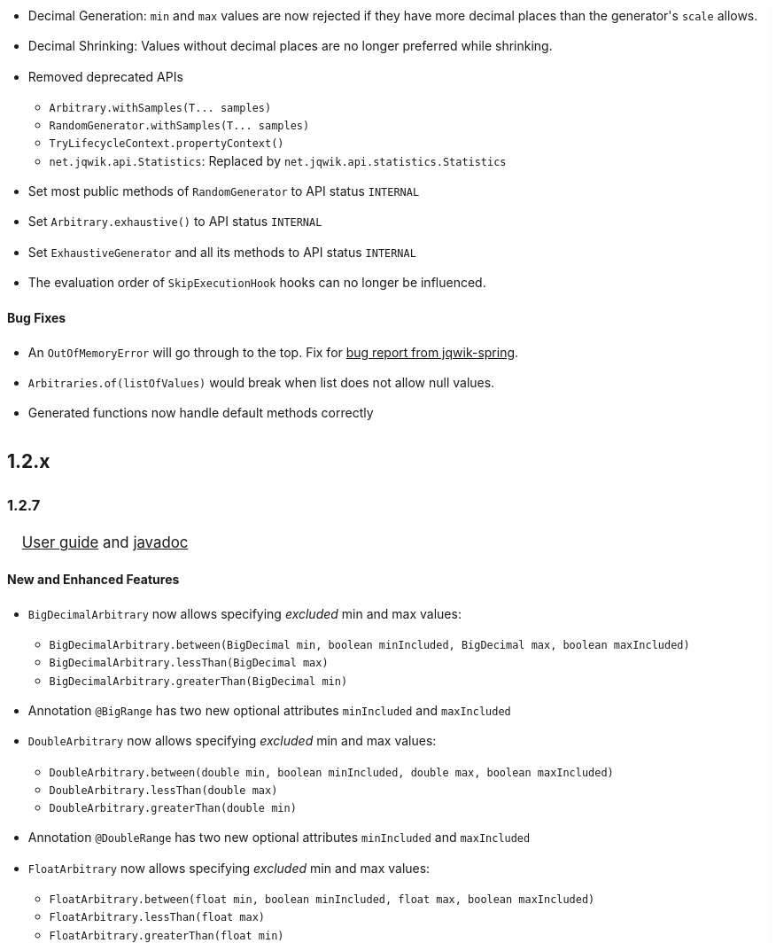 - Decimal Generation: `min` and `max` values are now rejected if they have more decimal places
  than the generator's `scale` allows.

- Decimal Shrinking: Values without decimal places are no longer preferred while shrinking.

- Removed deprecated APIs
    - `Arbitrary.withSamples(T... samples)`
    - `RandomGenerator.withSamples(T... samples)`
    - `TryLifecycleContext.propertyContext()`
    - `net.jqwik.api.Statistics`: Replaced by `net.jqwik.api.statistics.Statistics`

- Set most public methods of `RandomGenerator` to API status `INTERNAL`

- Set `Arbitrary.exhaustive()` to API status `INTERNAL`

- Set `ExhaustiveGenerator` and all its methods to API status `INTERNAL`

- The evaluation order of `SkipExecutionHook` hooks can no longer be influenced.

#### Bug Fixes

- An `OutOfMemoryError` will go through to the top. Fix for
  [bug report from jqwik-spring](https://github.com/jqwik-team/jqwik-spring/issues/5).

- `Arbitraries.of(listOfValues)` would break when list does not allow null values.

- Generated functions now handle default methods correctly

## 1.2.x

### 1.2.7

<p style="padding-left:1em;font-size:larger">
<a href="/docs/1.2.7/user-guide.html">User guide</a>
and
<a href="/docs/1.2.7/javadoc/index.html">javadoc</a>
</p>


#### New and Enhanced Features

- `BigDecimalArbitrary` now allows specifying _excluded_ min and max values:
    - `BigDecimalArbitrary.between(BigDecimal min, boolean minIncluded, BigDecimal max, boolean maxIncluded)`
    - `BigDecimalArbitrary.lessThan(BigDecimal max)`
    - `BigDecimalArbitrary.greaterThan(BigDecimal min)`

- Annotation `@BigRange` has two new optional attributes `minIncluded` and `maxIncluded`

- `DoubleArbitrary` now allows specifying _excluded_ min and max values:
    - `DoubleArbitrary.between(double min, boolean minIncluded, double max, boolean maxIncluded)`
    - `DoubleArbitrary.lessThan(double max)`
    - `DoubleArbitrary.greaterThan(double min)`

- Annotation `@DoubleRange` has two new optional attributes `minIncluded` and `maxIncluded`

- `FloatArbitrary` now allows specifying _excluded_ min and max values:
    - `FloatArbitrary.between(float min, boolean minIncluded, float max, boolean maxIncluded)`
    - `FloatArbitrary.lessThan(float max)`
    - `FloatArbitrary.greaterThan(float min)`
